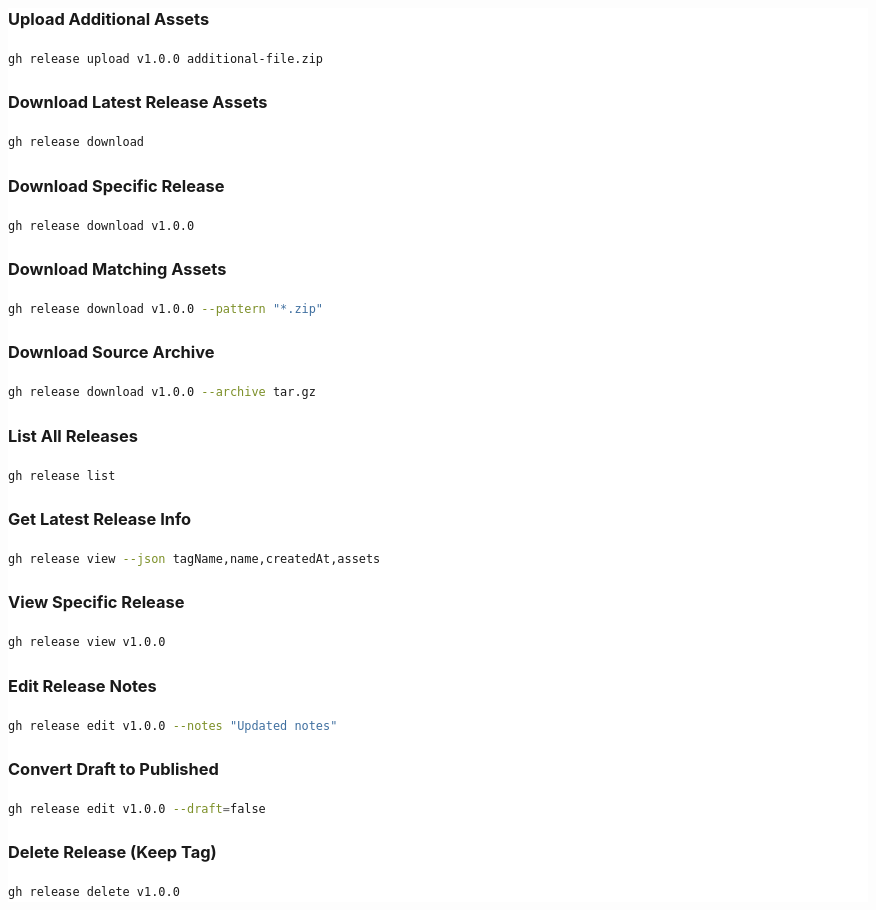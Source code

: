 ### Upload Additional Assets
```bash
gh release upload v1.0.0 additional-file.zip
```

### Download Latest Release Assets
```bash
gh release download
```

### Download Specific Release
```bash
gh release download v1.0.0
```

### Download Matching Assets
```bash
gh release download v1.0.0 --pattern "*.zip"
```

### Download Source Archive
```bash
gh release download v1.0.0 --archive tar.gz
```

### List All Releases
```bash
gh release list
```

### Get Latest Release Info
```bash
gh release view --json tagName,name,createdAt,assets
```

### View Specific Release
```bash
gh release view v1.0.0
```

### Edit Release Notes
```bash
gh release edit v1.0.0 --notes "Updated notes"
```

### Convert Draft to Published
```bash
gh release edit v1.0.0 --draft=false
```

### Delete Release (Keep Tag)
```bash
gh release delete v1.0.0
```
